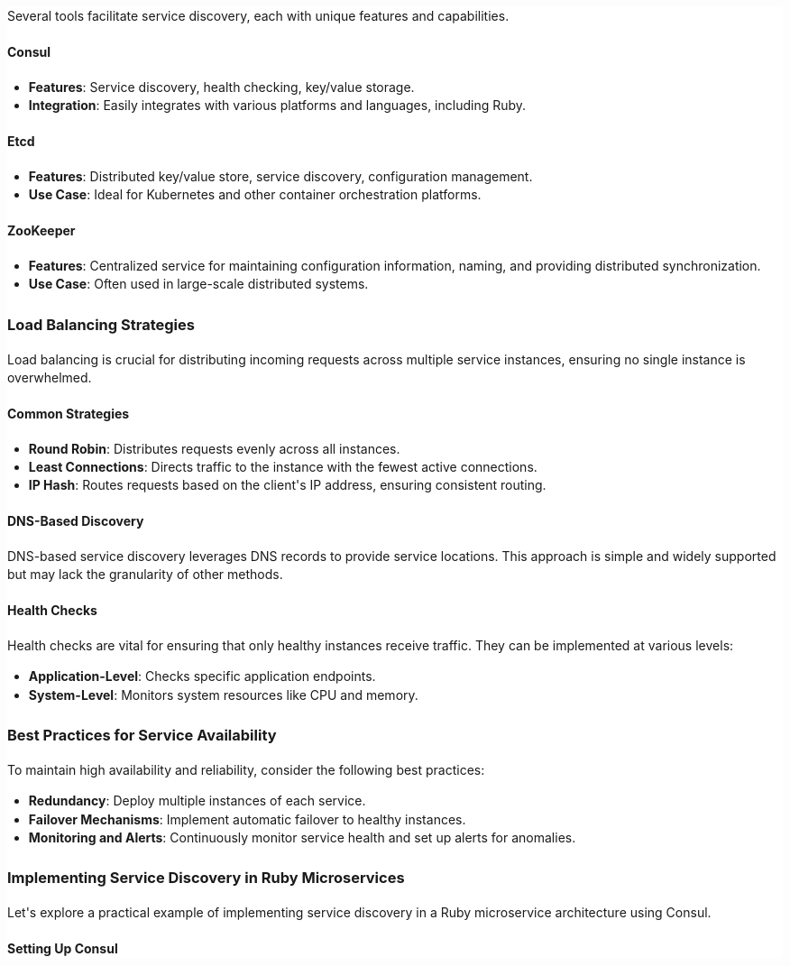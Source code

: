 Several tools facilitate service discovery, each with unique features and capabilities.

#### Consul

- **Features**: Service discovery, health checking, key/value storage.
- **Integration**: Easily integrates with various platforms and languages, including Ruby.

#### Etcd

- **Features**: Distributed key/value store, service discovery, configuration management.
- **Use Case**: Ideal for Kubernetes and other container orchestration platforms.

#### ZooKeeper

- **Features**: Centralized service for maintaining configuration information, naming, and providing distributed synchronization.
- **Use Case**: Often used in large-scale distributed systems.

### Load Balancing Strategies

Load balancing is crucial for distributing incoming requests across multiple service instances, ensuring no single instance is overwhelmed.

#### Common Strategies

- **Round Robin**: Distributes requests evenly across all instances.
- **Least Connections**: Directs traffic to the instance with the fewest active connections.
- **IP Hash**: Routes requests based on the client's IP address, ensuring consistent routing.

#### DNS-Based Discovery

DNS-based service discovery leverages DNS records to provide service locations. This approach is simple and widely supported but may lack the granularity of other methods.

#### Health Checks

Health checks are vital for ensuring that only healthy instances receive traffic. They can be implemented at various levels:

- **Application-Level**: Checks specific application endpoints.
- **System-Level**: Monitors system resources like CPU and memory.

### Best Practices for Service Availability

To maintain high availability and reliability, consider the following best practices:

- **Redundancy**: Deploy multiple instances of each service.
- **Failover Mechanisms**: Implement automatic failover to healthy instances.
- **Monitoring and Alerts**: Continuously monitor service health and set up alerts for anomalies.

### Implementing Service Discovery in Ruby Microservices

Let's explore a practical example of implementing service discovery in a Ruby microservice architecture using Consul.

#### Setting Up Consul
